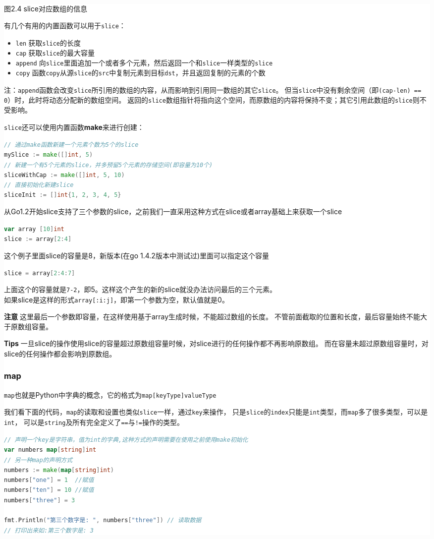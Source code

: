 图2.4 slice对应数组的信息

有几个有用的内置函数可以用于`slice`：

- `len`    获取`slice`的长度
- `cap`    获取`slice`的最大容量
- `append` 向`slice`里面追加一个或者多个元素，然后返回一个和`slice`一样类型的`slice`
- `copy`   函数`copy`从源`slice`的`src`中复制元素到目标`dst`，并且返回复制的元素的个数

注：`append`函数会改变`slice`所引用的数组的内容，从而影响到引用同一数组的其它`slice`。
但当`slice`中没有剩余空间（即`(cap-len) == 0`）时，此时将动态分配新的数组空间。
返回的`slice`数组指针将指向这个空间，而原数组的内容将保持不变；其它引用此数组的`slice`则不受影响。

`slice`还可以使用内置函数**make**来进行创建：
```go
// 通过make函数新建一个元素个数为5个的slice
mySlice := make([]int, 5)
// 新建一个有5个元素的slice，并多预留5个元素的存储空间(即容量为10个)
sliceWithCap := make([]int, 5, 10)
// 直接初始化新建slice
sliceInit := []int{1, 2, 3, 4, 5}
```

从Go1.2开始slice支持了三个参数的slice，之前我们一直采用这种方式在slice或者array基础上来获取一个slice
```go
var array [10]int
slice := array[2:4]
```

这个例子里面slice的容量是8，新版本(在go 1.4.2版本中测试过)里面可以指定这个容量
```go
slice = array[2:4:7]
```

上面这个的容量就是`7-2`，即5。这样这个产生的新的slice就没办法访问最后的三个元素。   
如果slice是这样的形式`array[:i:j]`，即第一个参数为空，默认值就是0。

**注意** 这里最后一个参数即容量，在这样使用基于array生成时候，不能超过数组的长度。
不管前面截取的位置和长度，最后容量始终不能大于原数组容量。

**Tips** 一旦slice的操作使用slice的容量超过原数组容量时候，对slice进行的任何操作都不再影响原数组。
而在容量未超过原数组容量时，对slice的任何操作都会影响到原数组。

### map

`map`也就是Python中字典的概念，它的格式为`map[keyType]valueType`

我们看下面的代码，`map`的读取和设置也类似`slice`一样，通过`key`来操作，
只是`slice`的`index`只能是`int`类型，而`map`多了很多类型，可以是`int`，
可以是`string`及所有完全定义了`==`与`!=`操作的类型。
```go
// 声明一个key是字符串，值为int的字典,这种方式的声明需要在使用之前使用make初始化
var numbers map[string]int
// 另一种map的声明方式
numbers := make(map[string]int)
numbers["one"] = 1  //赋值
numbers["ten"] = 10 //赋值
numbers["three"] = 3

fmt.Println("第三个数字是: ", numbers["three"]) // 读取数据
// 打印出来如:第三个数字是: 3
```
